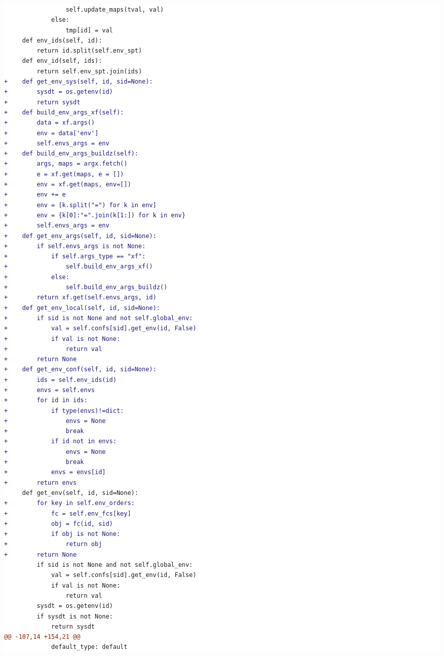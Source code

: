 ```diff
                 self.update_maps(tval, val)
             else:
                 tmp[id] = val
     def env_ids(self, id):
         return id.split(self.env_spt)
     def env_id(self, ids):
         return self.env_spt.join(ids)
+    def get_env_sys(self, id, sid=None):
+        sysdt = os.getenv(id)
+        return sysdt
+    def build_env_args_xf(self):
+        data = xf.args()
+        env = data['env']
+        self.envs_args = env
+    def build_env_args_buildz(self):
+        args, maps = argx.fetch()
+        e = xf.get(maps, e = [])
+        env = xf.get(maps, env=[])
+        env += e
+        env = [k.split("=") for k in env]
+        env = {k[0]:"=".join(k[1:]) for k in env}
+        self.envs_args = env
+    def get_env_args(self, id, sid=None):
+        if self.envs_args is not None:
+            if self.args_type == "xf":
+                self.build_env_args_xf()
+            else:
+                self.build_env_args_buildz()
+        return xf.get(self.envs_args, id)
+    def get_env_local(self, id, sid=None):
+        if sid is not None and not self.global_env:
+            val = self.confs[sid].get_env(id, False)
+            if val is not None:
+                return val
+        return None
+    def get_env_conf(self, id, sid=None):
+        ids = self.env_ids(id)
+        envs = self.envs
+        for id in ids:
+            if type(envs)!=dict:
+                envs = None
+                break
+            if id not in envs:
+                envs = None
+                break 
+            envs = envs[id]
+        return envs
     def get_env(self, id, sid=None):
+        for key in self.env_orders:
+            fc = self.env_fcs[key]
+            obj = fc(id, sid)
+            if obj is not None:
+                return obj
+        return None
         if sid is not None and not self.global_env:
             val = self.confs[sid].get_env(id, False)
             if val is not None:
                 return val
         sysdt = os.getenv(id)
         if sysdt is not None:
             return sysdt
@@ -107,14 +154,21 @@
             default_type: default
```